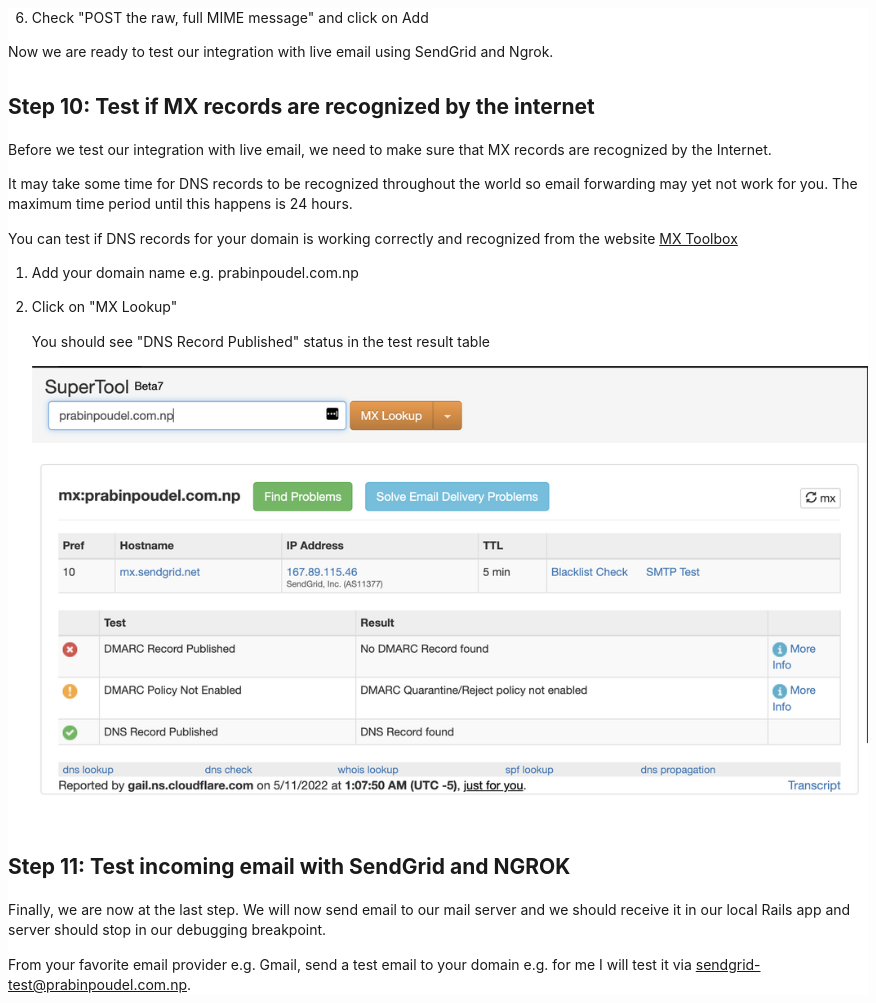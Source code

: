   
6. Check "POST the raw, full MIME message" and click on Add

Now we are ready to test our integration with live email using SendGrid and Ngrok.

## Step 10: Test if MX records are recognized by the internet

Before we test our integration with live email, we need to make sure that MX records are recognized by the Internet.

It may take some time for DNS records to be recognized throughout the world so email forwarding may yet not work for you. The maximum time period until this happens is 24 hours.

You can test if DNS records for your domain is working correctly and recognized from the website <a href="https://mxtoolbox.com/SuperTool.aspx" target="_blank">MX Toolbox</a>

1. Add your domain name e.g. prabinpoudel.com.np
2. Click on "MX Lookup"

    You should see "DNS Record Published" status in the test result table

    ![Test result for MX records in the website of MX Toolbox](../../images/articles/action-mailbox-with-sendgrid/test-mx-records-using-mx-toolbox-website.webp)


## Step 11: Test incoming email with SendGrid and NGROK

Finally, we are now at the last step. We will now send email to our mail server and we should receive it in our local Rails app and server should stop in our debugging breakpoint.

From your favorite email provider e.g. Gmail, send a test email to your domain e.g. for me I will test it via sendgrid-test@prabinpoudel.com.np. 
